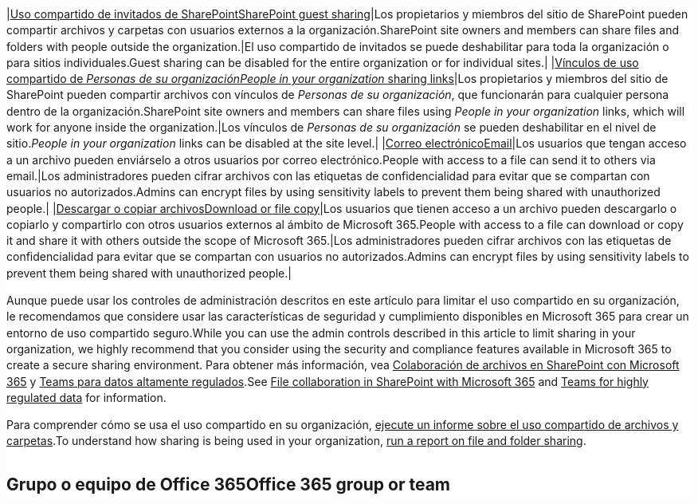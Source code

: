 |[<span data-ttu-id="e9f3f-121">Uso compartido de invitados de SharePoint</span><span class="sxs-lookup"><span data-stu-id="e9f3f-121">SharePoint guest sharing</span></span>](#sharepoint-guest-sharing)|<span data-ttu-id="e9f3f-122">Los propietarios y miembros del sitio de SharePoint pueden compartir archivos y carpetas con usuarios externos a la organización.</span><span class="sxs-lookup"><span data-stu-id="e9f3f-122">SharePoint site owners and members can share files and folders with people outside the organization.</span></span>|<span data-ttu-id="e9f3f-123">El uso compartido de invitados se puede deshabilitar para toda la organización o para sitios individuales.</span><span class="sxs-lookup"><span data-stu-id="e9f3f-123">Guest sharing can be disabled for the entire organization or for individual sites.</span></span>|
|[<span data-ttu-id="e9f3f-124">Vínculos de uso compartido de *Personas de su organización*</span><span class="sxs-lookup"><span data-stu-id="e9f3f-124">*People in your organization* sharing links</span></span>](#people-in-your-organization-sharing-links)|<span data-ttu-id="e9f3f-125">Los propietarios y miembros del sitio de SharePoint pueden compartir archivos con vínculos de *Personas de su organización*, que funcionarán para cualquier persona dentro de la organización.</span><span class="sxs-lookup"><span data-stu-id="e9f3f-125">SharePoint site owners and members can share files using *People in your organization* links, which will work for anyone inside the organization.</span></span>|<span data-ttu-id="e9f3f-126">Los vínculos de *Personas de su organización* se pueden deshabilitar en el nivel de sitio.</span><span class="sxs-lookup"><span data-stu-id="e9f3f-126">*People in your organization* links can be disabled at the site level.</span></span>|
|[<span data-ttu-id="e9f3f-127">Correo electrónico</span><span class="sxs-lookup"><span data-stu-id="e9f3f-127">Email</span></span>](#email)|<span data-ttu-id="e9f3f-128">Los usuarios que tengan acceso a un archivo pueden enviárselo a otros usuarios por correo electrónico.</span><span class="sxs-lookup"><span data-stu-id="e9f3f-128">People with access to a file can send it to others via email.</span></span>|<span data-ttu-id="e9f3f-129">Los administradores pueden cifrar archivos con las etiquetas de confidencialidad para evitar que se compartan con usuarios no autorizados.</span><span class="sxs-lookup"><span data-stu-id="e9f3f-129">Admins can encrypt files by using sensitivity labels to prevent them being shared with unauthorized people.</span></span>|
|[<span data-ttu-id="e9f3f-130">Descargar o copiar archivos</span><span class="sxs-lookup"><span data-stu-id="e9f3f-130">Download or file copy</span></span>](#download-or-file-copy)|<span data-ttu-id="e9f3f-131">Los usuarios que tienen acceso a un archivo pueden descargarlo o copiarlo y compartirlo con otros usuarios externos al ámbito de Microsoft 365.</span><span class="sxs-lookup"><span data-stu-id="e9f3f-131">People with access to a file can download or copy it and share it with others outside the scope of Microsoft 365.</span></span>|<span data-ttu-id="e9f3f-132">Los administradores pueden cifrar archivos con las etiquetas de confidencialidad para evitar que se compartan con usuarios no autorizados.</span><span class="sxs-lookup"><span data-stu-id="e9f3f-132">Admins can encrypt files by using sensitivity labels to prevent them being shared with unauthorized people.</span></span>|

<span data-ttu-id="e9f3f-133">Aunque puede usar los controles de administración descritos en este artículo para limitar el uso compartido en su organización, le recomendamos que considere usar las características de seguridad y cumplimiento disponibles en Microsoft 365 para crear un entorno de uso compartido seguro.</span><span class="sxs-lookup"><span data-stu-id="e9f3f-133">While you can use the admin controls described in this article to limit sharing in your organization, we highly recommend that you consider using the security and compliance features available in Microsoft 365 to create a secure sharing environment.</span></span> <span data-ttu-id="e9f3f-134">Para obtener más información, vea [Colaboración de archivos en SharePoint con Microsoft 365](https://docs.microsoft.com/sharepoint/deploy-file-collaboration) y [Teams para datos altamente regulados](https://docs.microsoft.com/microsoft-365/enterprise/secure-teams-highly-regulated-data-scenario).</span><span class="sxs-lookup"><span data-stu-id="e9f3f-134">See [File collaboration in SharePoint with Microsoft 365](https://docs.microsoft.com/sharepoint/deploy-file-collaboration) and [Teams for highly regulated data](https://docs.microsoft.com/microsoft-365/enterprise/secure-teams-highly-regulated-data-scenario) for information.</span></span>

<span data-ttu-id="e9f3f-135">Para comprender cómo se usa el uso compartido en su organización, [ejecute un informe sobre el uso compartido de archivos y carpetas](https://docs.microsoft.com/sharepoint/sharing-reports).</span><span class="sxs-lookup"><span data-stu-id="e9f3f-135">To understand how sharing is being used in your organization, [run a report on file and folder sharing](https://docs.microsoft.com/sharepoint/sharing-reports).</span></span>

## <a name="office-365-group-or-team"></a><span data-ttu-id="e9f3f-136">Grupo o equipo de Office 365</span><span class="sxs-lookup"><span data-stu-id="e9f3f-136">Office 365 group or team</span></span>
